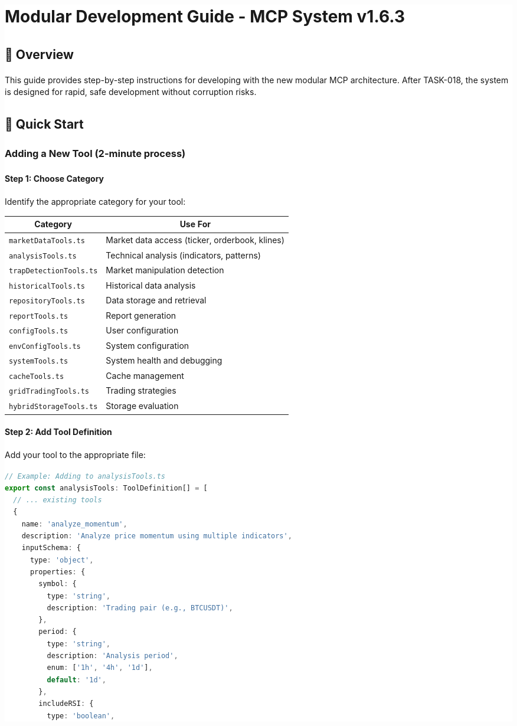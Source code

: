# Modular Development Guide - MCP System v1.6.3

## 🎯 Overview
This guide provides step-by-step instructions for developing with the new modular MCP architecture. After TASK-018, the system is designed for rapid, safe development without corruption risks.

## 🚀 Quick Start

### **Adding a New Tool (2-minute process)**

#### **Step 1: Choose Category**
Identify the appropriate category for your tool:

| Category | Use For |
|----------|---------|
| `marketDataTools.ts` | Market data access (ticker, orderbook, klines) |
| `analysisTools.ts` | Technical analysis (indicators, patterns) |
| `trapDetectionTools.ts` | Market manipulation detection |
| `historicalTools.ts` | Historical data analysis |
| `repositoryTools.ts` | Data storage and retrieval |
| `reportTools.ts` | Report generation |
| `configTools.ts` | User configuration |
| `envConfigTools.ts` | System configuration |
| `systemTools.ts` | System health and debugging |
| `cacheTools.ts` | Cache management |
| `gridTradingTools.ts` | Trading strategies |
| `hybridStorageTools.ts` | Storage evaluation |

#### **Step 2: Add Tool Definition**
Add your tool to the appropriate file:

```typescript
// Example: Adding to analysisTools.ts
export const analysisTools: ToolDefinition[] = [
  // ... existing tools
  {
    name: 'analyze_momentum',
    description: 'Analyze price momentum using multiple indicators',
    inputSchema: {
      type: 'object',
      properties: {
        symbol: {
          type: 'string',
          description: 'Trading pair (e.g., BTCUSDT)',
        },
        period: {
          type: 'string',
          description: 'Analysis period',
          enum: ['1h', '4h', '1d'],
          default: '1d',
        },
        includeRSI: {
          type: 'boolean',
```